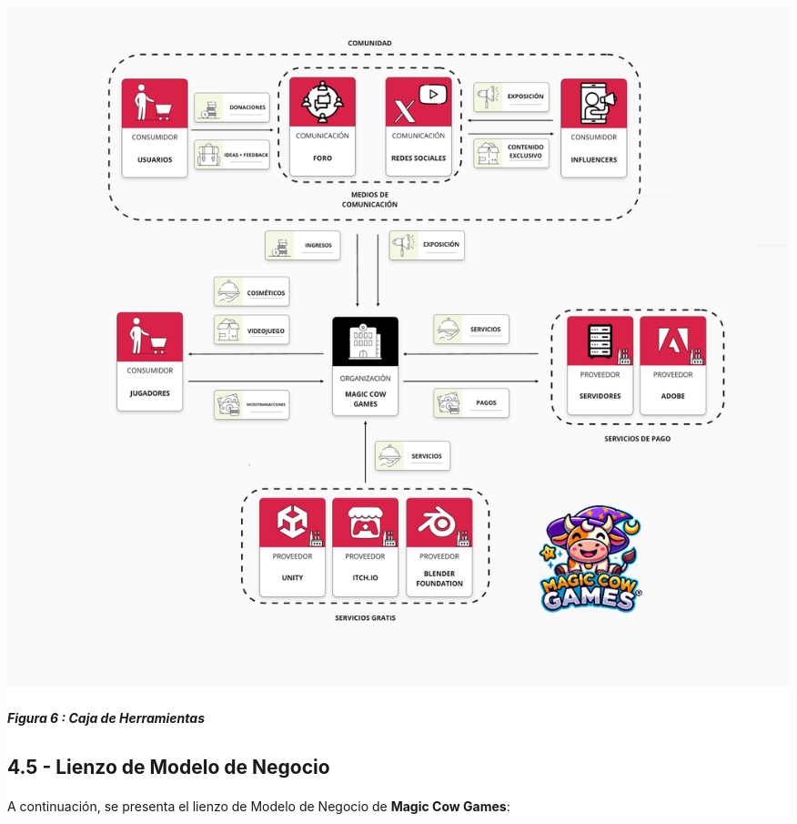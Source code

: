 ![](./data//img/img_mdn_caja_de_herramientas.png)

#### *Figura 6 : Caja de Herramientas*

## 

## **4.5 \- Lienzo de Modelo de Negocio**

A continuación, se presenta el lienzo de Modelo de Negocio de **Magic Cow Games**:
